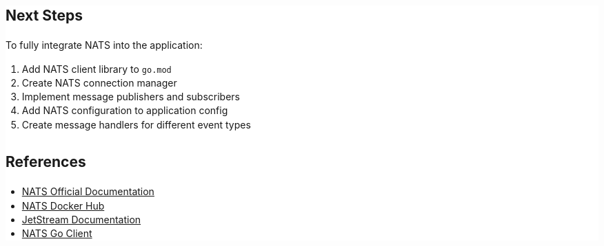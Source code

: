 ## Next Steps

To fully integrate NATS into the application:

1. Add NATS client library to `go.mod`
2. Create NATS connection manager
3. Implement message publishers and subscribers
4. Add NATS configuration to application config
5. Create message handlers for different event types

## References

- [NATS Official Documentation](https://docs.nats.io/)
- [NATS Docker Hub](https://hub.docker.com/_/nats)
- [JetStream Documentation](https://docs.nats.io/jetstream)
- [NATS Go Client](https://github.com/nats-io/nats.go)
